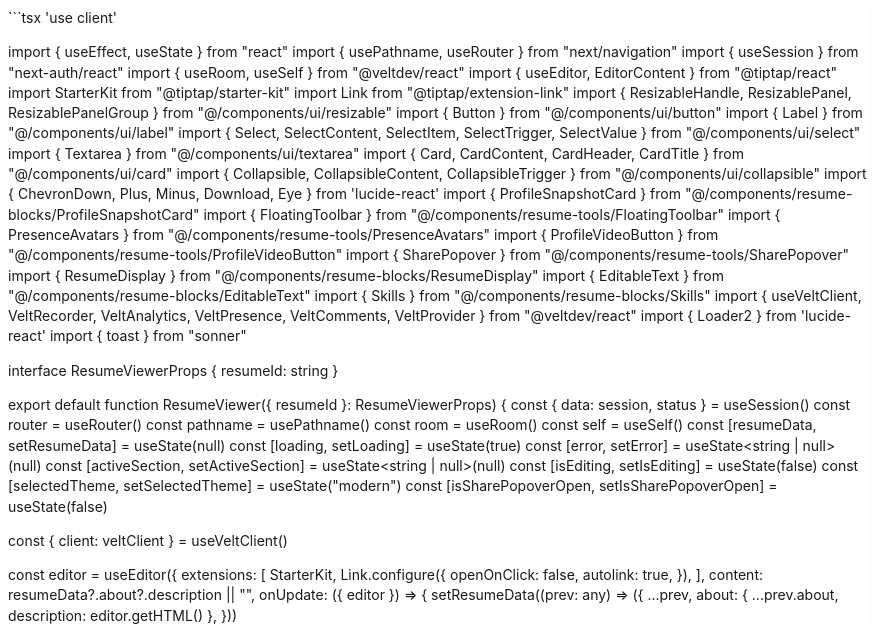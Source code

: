 \`\`\`tsx
'use client'

import { useEffect, useState } from "react"
import { usePathname, useRouter } from "next/navigation"
import { useSession } from "next-auth/react"
import { useRoom, useSelf } from "@veltdev/react"
import { useEditor, EditorContent } from "@tiptap/react"
import StarterKit from "@tiptap/starter-kit"
import Link from "@tiptap/extension-link"
import { ResizableHandle, ResizablePanel, ResizablePanelGroup } from "@/components/ui/resizable"
import { Button } from "@/components/ui/button"
import { Label } from "@/components/ui/label"
import { Select, SelectContent, SelectItem, SelectTrigger, SelectValue } from "@/components/ui/select"
import { Textarea } from "@/components/ui/textarea"
import { Card, CardContent, CardHeader, CardTitle } from "@/components/ui/card"
import { Collapsible, CollapsibleContent, CollapsibleTrigger } from "@/components/ui/collapsible"
import { ChevronDown, Plus, Minus, Download, Eye } from 'lucide-react'
import { ProfileSnapshotCard } from "@/components/resume-blocks/ProfileSnapshotCard"
import { FloatingToolbar } from "@/components/resume-tools/FloatingToolbar"
import { PresenceAvatars } from "@/components/resume-tools/PresenceAvatars"
import { ProfileVideoButton } from "@/components/resume-tools/ProfileVideoButton"
import { SharePopover } from "@/components/resume-tools/SharePopover"
import { ResumeDisplay } from "@/components/resume-blocks/ResumeDisplay"
import { EditableText } from "@/components/resume-blocks/EditableText"
import { Skills } from "@/components/resume-blocks/Skills"
import { useVeltClient, VeltRecorder, VeltAnalytics, VeltPresence, VeltComments, VeltProvider } from "@veltdev/react"
import { Loader2 } from 'lucide-react'
import { toast } from "sonner"

interface ResumeViewerProps {
  resumeId: string
}

export default function ResumeViewer({ resumeId }: ResumeViewerProps) {
  const { data: session, status } = useSession()
  const router = useRouter()
  const pathname = usePathname()
  const room = useRoom()
  const self = useSelf()
  const [resumeData, setResumeData] = useState<any>(null)
  const [loading, setLoading] = useState(true)
  const [error, setError] = useState<string | null>(null)
  const [activeSection, setActiveSection] = useState<string | null>(null)
  const [isEditing, setIsEditing] = useState(false)
  const [selectedTheme, setSelectedTheme] = useState("modern")
  const [isSharePopoverOpen, setIsSharePopoverOpen] = useState(false)

  const { client: veltClient } = useVeltClient()

  const editor = useEditor({
    extensions: [
      StarterKit,
      Link.configure({
        openOnClick: false,
        autolink: true,
      }),
    ],
    content: resumeData?.about?.description || "",
    onUpdate: ({ editor }) => {
      setResumeData((prev: any) => ({
        ...prev,
        about: { ...prev.about, description: editor.getHTML() },
      }))